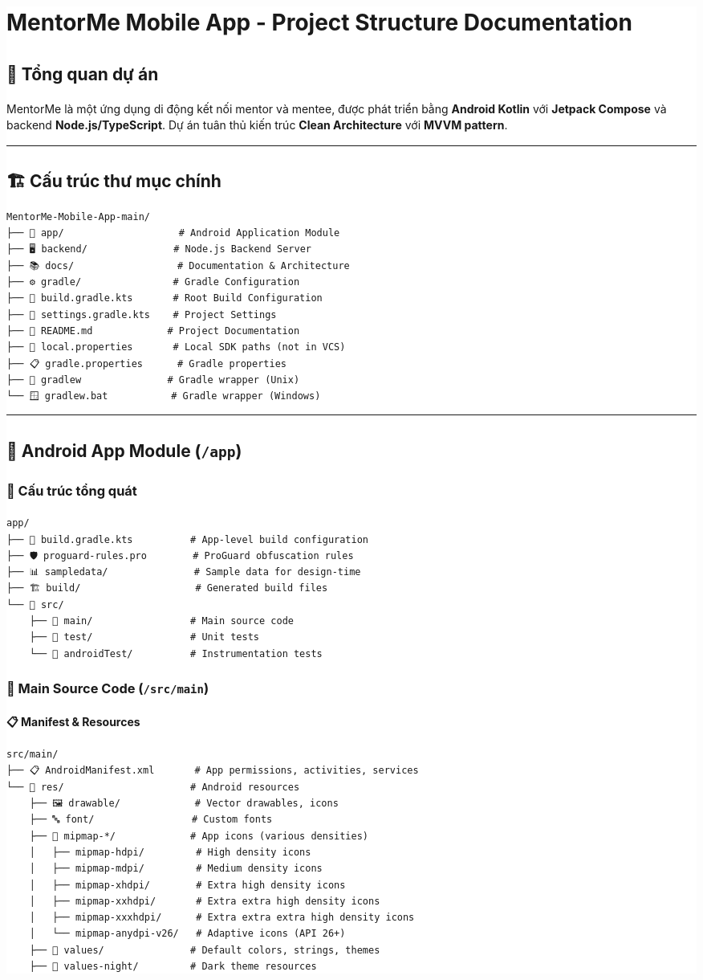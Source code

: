 # MentorMe Mobile App - Project Structure Documentation

## 📱 Tổng quan dự án

MentorMe là một ứng dụng di động kết nối mentor và mentee, được phát triển bằng **Android Kotlin** với **Jetpack Compose** và backend **Node.js/TypeScript**. Dự án tuân thủ kiến trúc **Clean Architecture** với **MVVM pattern**.

---

## 🏗️ Cấu trúc thư mục chính

```
MentorMe-Mobile-App-main/
├── 📱 app/                    # Android Application Module
├── 🖥️ backend/               # Node.js Backend Server
├── 📚 docs/                  # Documentation & Architecture
├── ⚙️ gradle/                # Gradle Configuration
├── 🔧 build.gradle.kts       # Root Build Configuration
├── 📄 settings.gradle.kts    # Project Settings
├── 📝 README.md             # Project Documentation
├── 🔐 local.properties       # Local SDK paths (not in VCS)
├── 📋 gradle.properties      # Gradle properties
├── 🐧 gradlew               # Gradle wrapper (Unix)
└── 🪟 gradlew.bat           # Gradle wrapper (Windows)
```

---

## 📱 Android App Module (`/app`)

### 📂 Cấu trúc tổng quát
```
app/
├── 🔧 build.gradle.kts          # App-level build configuration
├── 🛡️ proguard-rules.pro        # ProGuard obfuscation rules
├── 📊 sampledata/               # Sample data for design-time
├── 🏗️ build/                    # Generated build files
└── 📁 src/
    ├── 📱 main/                 # Main source code
    ├── 🧪 test/                 # Unit tests
    └── 🤖 androidTest/          # Instrumentation tests
```

### 🎯 Main Source Code (`/src/main`)

#### 📋 Manifest & Resources
```
src/main/
├── 📋 AndroidManifest.xml       # App permissions, activities, services
└── 🎨 res/                      # Android resources
    ├── 🖼️ drawable/             # Vector drawables, icons
    ├── 🔤 font/                 # Custom fonts
    ├── 📱 mipmap-*/             # App icons (various densities)
    │   ├── mipmap-hdpi/         # High density icons
    │   ├── mipmap-mdpi/         # Medium density icons
    │   ├── mipmap-xhdpi/        # Extra high density icons
    │   ├── mipmap-xxhdpi/       # Extra extra high density icons
    │   ├── mipmap-xxxhdpi/      # Extra extra extra high density icons
    │   └── mipmap-anydpi-v26/   # Adaptive icons (API 26+)
    ├── 📝 values/               # Default colors, strings, themes
    ├── 🌙 values-night/         # Dark theme resources
```
